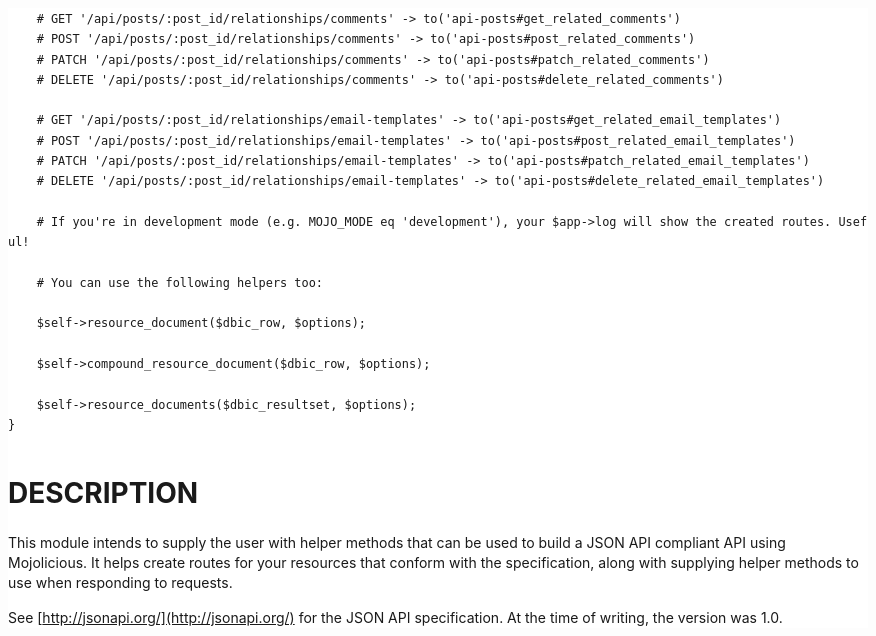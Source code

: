        # GET '/api/posts/:post_id/relationships/comments' -> to('api-posts#get_related_comments')
        # POST '/api/posts/:post_id/relationships/comments' -> to('api-posts#post_related_comments')
        # PATCH '/api/posts/:post_id/relationships/comments' -> to('api-posts#patch_related_comments')
        # DELETE '/api/posts/:post_id/relationships/comments' -> to('api-posts#delete_related_comments')

        # GET '/api/posts/:post_id/relationships/email-templates' -> to('api-posts#get_related_email_templates')
        # POST '/api/posts/:post_id/relationships/email-templates' -> to('api-posts#post_related_email_templates')
        # PATCH '/api/posts/:post_id/relationships/email-templates' -> to('api-posts#patch_related_email_templates')
        # DELETE '/api/posts/:post_id/relationships/email-templates' -> to('api-posts#delete_related_email_templates')

        # If you're in development mode (e.g. MOJO_MODE eq 'development'), your $app->log will show the created routes. Useful!

        # You can use the following helpers too:

        $self->resource_document($dbic_row, $options);

        $self->compound_resource_document($dbic_row, $options);

        $self->resource_documents($dbic_resultset, $options);
    }

# DESCRIPTION

This module intends to supply the user with helper methods that can be used to build a JSON API
compliant API using Mojolicious. It helps create routes for your resources that conform with the
specification, along with supplying helper methods to use when responding to requests.

See [http://jsonapi.org/](http://jsonapi.org/) for the JSON API specification. At the time of writing, the version was 1.0.
